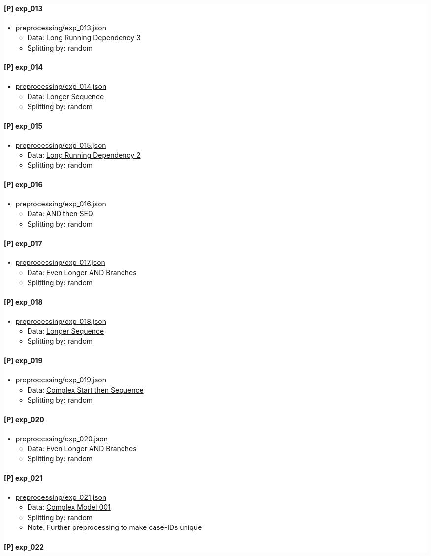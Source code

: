 #### [P] exp_013

* [preprocessing/exp_013.json](preprocessing/exp_013.json)
    * Data: [Long Running Dependency 3](./../PLG2/generated/README.md#long-running-dependency-3)
    * Splitting by: random

#### [P] exp_014

* [preprocessing/exp_014.json](preprocessing/exp_014.json)
    * Data: [Longer Sequence](./../PLG2/generated/README.md#longer-sequence)
    * Splitting by: random

#### [P] exp_015

* [preprocessing/exp_015.json](preprocessing/exp_015.json)
    * Data: [Long Running Dependency 2](./../PLG2/generated/README.md#long-running-dependency-2)
    * Splitting by: random

#### [P] exp_016

* [preprocessing/exp_016.json](preprocessing/exp_016.json)
    * Data: [AND then SEQ](./../PLG2/generated/README.md#and-then-seq)
    * Splitting by: random

#### [P] exp_017

* [preprocessing/exp_017.json](preprocessing/exp_017.json)
    * Data: [Even Longer AND Branches](./../PLG2/generated/README.md#even-longer-and-branches)
    * Splitting by: random

#### [P] exp_018

* [preprocessing/exp_018.json](preprocessing/exp_018.json)
    * Data: [Longer Sequence](./../PLG2/generated/README.md#longer-sequence)
    * Splitting by: random

#### [P] exp_019

* [preprocessing/exp_019.json](preprocessing/exp_019.json)
    * Data: [Complex Start then Sequence](./../PLG2/generated/README.md#complex-start-then-sequence)
    * Splitting by: random

#### [P] exp_020

* [preprocessing/exp_020.json](preprocessing/exp_020.json)
    * Data: [Even Longer AND Branches](./../PLG2/generated/README.md#even-longer-and-branches)
    * Splitting by: random

#### [P] exp_021

* [preprocessing/exp_021.json](preprocessing/exp_021.json)
    * Data: [Complex Model 001](./../PLG2/generated/README.md#complex-model-001)
    * Splitting by: random
    * Note: Further preprocessing to make case-IDs unique

#### [P] exp_022
